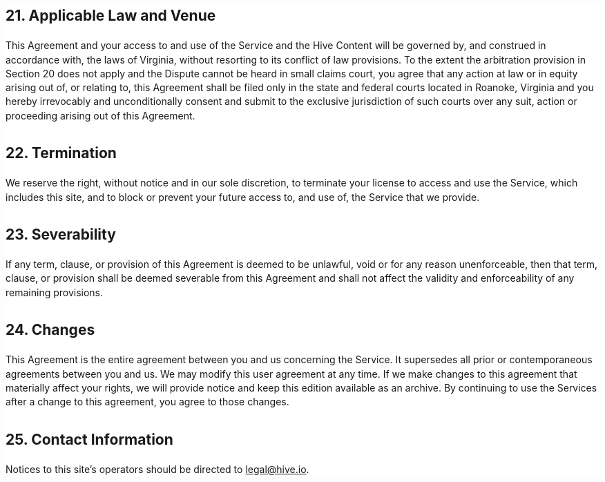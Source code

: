 ## 21. Applicable Law and Venue

This Agreement and your access to and use of the Service and the Hive Content 
will be governed by, and construed in accordance with, the laws of Virginia, 
without resorting to its conflict of law provisions. To the extent the arbitration 
provision in Section 20 does not apply and the Dispute cannot be heard in small 
claims court, you agree that any action at law or in equity arising out of, or 
relating to, this Agreement shall be filed only in the state and federal courts 
located in Roanoke, Virginia and you hereby irrevocably and unconditionally 
consent and submit to the exclusive jurisdiction of such courts over any suit, 
action or proceeding arising out of this Agreement.

## 22. Termination

We reserve the right, without notice and in our sole discretion, to terminate 
your license to access and use the Service, which includes this site, and 
to block or prevent your future access to, and use of, the Service that we 
provide.

## 23. Severability

If any term, clause, or provision of this Agreement is deemed to be unlawful,
void or for any reason unenforceable, then that term, clause, or provision shall
be deemed severable from this Agreement and shall not affect the validity and
enforceability of any remaining provisions.

## 24. Changes

This Agreement is the entire agreement between you and us concerning the
Service. It supersedes all prior or contemporaneous agreements between you and
us. We may modify this user agreement at any time. If we make changes to this
agreement that materially affect your rights, we will provide notice and keep
this edition available as an archive. By continuing to use the
Services after a change to this agreement, you agree to those changes.

## 25. Contact Information

Notices to this site’s operators should be directed to legal@hive.io.


